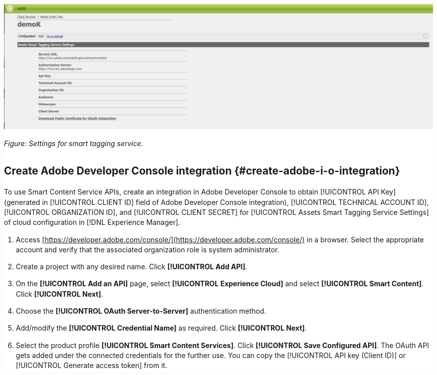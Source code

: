    ![A representation of the settings created for the smart tagging service](assets/smart-tags-download-public-cert1.png)

   *Figure: Settings for smart tagging service.*

## Create Adobe Developer Console integration {#create-adobe-i-o-integration}

To use Smart Content Service APIs, create an integration in Adobe Developer Console to obtain [!UICONTROL API Key] (generated in [!UICONTROL CLIENT ID] field of Adobe Developer Console integration), [!UICONTROL TECHNICAL ACCOUNT ID], [!UICONTROL ORGANIZATION ID], and [!UICONTROL CLIENT SECRET] for [!UICONTROL Assets Smart Tagging Service Settings] of cloud configuration in [!DNL Experience Manager].

1. Access [https://developer.adobe.com/console/](https://developer.adobe.com/console/) in a browser. Select the appropriate account and verify that the associated organization role is system administrator.

1. Create a project with any desired name. Click **[!UICONTROL Add API]**.

1. On the **[!UICONTROL Add an API]** page, select **[!UICONTROL Experience Cloud]** and select **[!UICONTROL Smart Content]**. Click **[!UICONTROL Next]**.

1. Choose the **[!UICONTROL OAuth Server-to-Server]** authentication method.

1. Add/modify the **[!UICONTROL Credential Name]** as required. Click **[!UICONTROL Next]**.

1. Select the product profile **[!UICONTROL Smart Content Services]**. Click **[!UICONTROL Save Configured API]**. The OAuth API gets added under the connected credentials for the further use. You can copy the [!UICONTROL API key (Client ID)] or [!UICONTROL Generate access token] from it.

